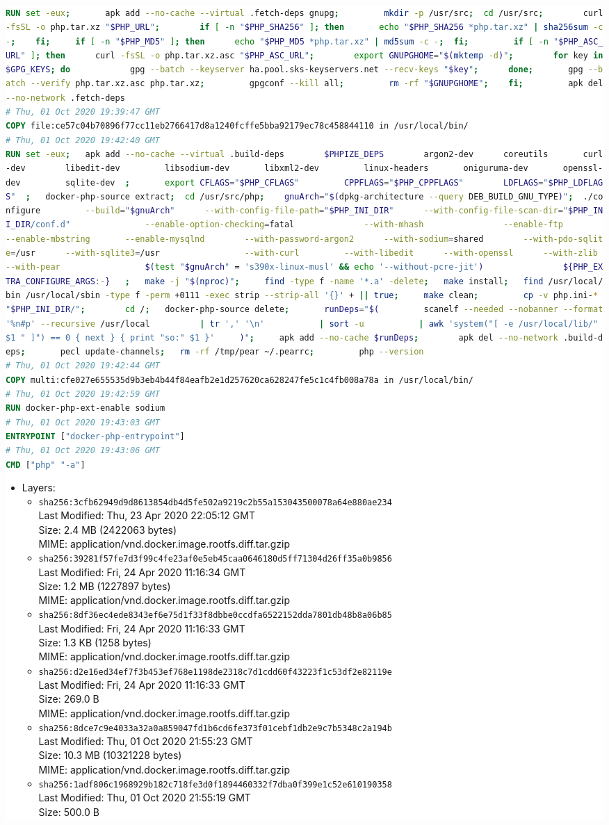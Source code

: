 ```dockerfile
RUN set -eux; 		apk add --no-cache --virtual .fetch-deps gnupg; 		mkdir -p /usr/src; 	cd /usr/src; 		curl -fsSL -o php.tar.xz "$PHP_URL"; 		if [ -n "$PHP_SHA256" ]; then 		echo "$PHP_SHA256 *php.tar.xz" | sha256sum -c -; 	fi; 	if [ -n "$PHP_MD5" ]; then 		echo "$PHP_MD5 *php.tar.xz" | md5sum -c -; 	fi; 		if [ -n "$PHP_ASC_URL" ]; then 		curl -fsSL -o php.tar.xz.asc "$PHP_ASC_URL"; 		export GNUPGHOME="$(mktemp -d)"; 		for key in $GPG_KEYS; do 			gpg --batch --keyserver ha.pool.sks-keyservers.net --recv-keys "$key"; 		done; 		gpg --batch --verify php.tar.xz.asc php.tar.xz; 		gpgconf --kill all; 		rm -rf "$GNUPGHOME"; 	fi; 		apk del --no-network .fetch-deps
# Thu, 01 Oct 2020 19:39:47 GMT
COPY file:ce57c04b70896f77cc11eb2766417d8a1240fcffe5bba92179ec78c458844110 in /usr/local/bin/ 
# Thu, 01 Oct 2020 19:42:40 GMT
RUN set -eux; 	apk add --no-cache --virtual .build-deps 		$PHPIZE_DEPS 		argon2-dev 		coreutils 		curl-dev 		libedit-dev 		libsodium-dev 		libxml2-dev 		linux-headers 		oniguruma-dev 		openssl-dev 		sqlite-dev 	; 		export CFLAGS="$PHP_CFLAGS" 		CPPFLAGS="$PHP_CPPFLAGS" 		LDFLAGS="$PHP_LDFLAGS" 	; 	docker-php-source extract; 	cd /usr/src/php; 	gnuArch="$(dpkg-architecture --query DEB_BUILD_GNU_TYPE)"; 	./configure 		--build="$gnuArch" 		--with-config-file-path="$PHP_INI_DIR" 		--with-config-file-scan-dir="$PHP_INI_DIR/conf.d" 				--enable-option-checking=fatal 				--with-mhash 				--enable-ftp 		--enable-mbstring 		--enable-mysqlnd 		--with-password-argon2 		--with-sodium=shared 		--with-pdo-sqlite=/usr 		--with-sqlite3=/usr 				--with-curl 		--with-libedit 		--with-openssl 		--with-zlib 				--with-pear 				$(test "$gnuArch" = 's390x-linux-musl' && echo '--without-pcre-jit') 				${PHP_EXTRA_CONFIGURE_ARGS:-} 	; 	make -j "$(nproc)"; 	find -type f -name '*.a' -delete; 	make install; 	find /usr/local/bin /usr/local/sbin -type f -perm +0111 -exec strip --strip-all '{}' + || true; 	make clean; 		cp -v php.ini-* "$PHP_INI_DIR/"; 		cd /; 	docker-php-source delete; 		runDeps="$( 		scanelf --needed --nobanner --format '%n#p' --recursive /usr/local 			| tr ',' '\n' 			| sort -u 			| awk 'system("[ -e /usr/local/lib/" $1 " ]") == 0 { next } { print "so:" $1 }' 	)"; 	apk add --no-cache $runDeps; 		apk del --no-network .build-deps; 		pecl update-channels; 	rm -rf /tmp/pear ~/.pearrc; 		php --version
# Thu, 01 Oct 2020 19:42:44 GMT
COPY multi:cfe027e655535d9b3eb4b44f84eafb2e1d257620ca628247fe5c1c4fb008a78a in /usr/local/bin/ 
# Thu, 01 Oct 2020 19:42:59 GMT
RUN docker-php-ext-enable sodium
# Thu, 01 Oct 2020 19:43:03 GMT
ENTRYPOINT ["docker-php-entrypoint"]
# Thu, 01 Oct 2020 19:43:06 GMT
CMD ["php" "-a"]
```

-	Layers:
	-	`sha256:3cfb62949d9d8613854db4d5fe502a9219c2b55a153043500078a64e880ae234`  
		Last Modified: Thu, 23 Apr 2020 22:05:12 GMT  
		Size: 2.4 MB (2422063 bytes)  
		MIME: application/vnd.docker.image.rootfs.diff.tar.gzip
	-	`sha256:39281f57fe7d3f99c4fe23af0e5eb45caa0646180d5ff71304d26ff35a0b9856`  
		Last Modified: Fri, 24 Apr 2020 11:16:34 GMT  
		Size: 1.2 MB (1227897 bytes)  
		MIME: application/vnd.docker.image.rootfs.diff.tar.gzip
	-	`sha256:8df36ec4ede8343ef6e75d1f33f8dbbe0ccdfa6522152dda7801db48b8a06b85`  
		Last Modified: Fri, 24 Apr 2020 11:16:33 GMT  
		Size: 1.3 KB (1258 bytes)  
		MIME: application/vnd.docker.image.rootfs.diff.tar.gzip
	-	`sha256:d2e16ed34ef7f3b453ef768e1198de2318c7d1cdd60f43223f1c53df2e82119e`  
		Last Modified: Fri, 24 Apr 2020 11:16:33 GMT  
		Size: 269.0 B  
		MIME: application/vnd.docker.image.rootfs.diff.tar.gzip
	-	`sha256:8dce7c9e4033a32a0a859047fd1b6cd6fe373f01cebf1db2e9c7b5348c2a194b`  
		Last Modified: Thu, 01 Oct 2020 21:55:23 GMT  
		Size: 10.3 MB (10321228 bytes)  
		MIME: application/vnd.docker.image.rootfs.diff.tar.gzip
	-	`sha256:1adf806c1968929b182c718fe3d0f1894460332f7dba0f399e1c52e610190358`  
		Last Modified: Thu, 01 Oct 2020 21:55:19 GMT  
		Size: 500.0 B  